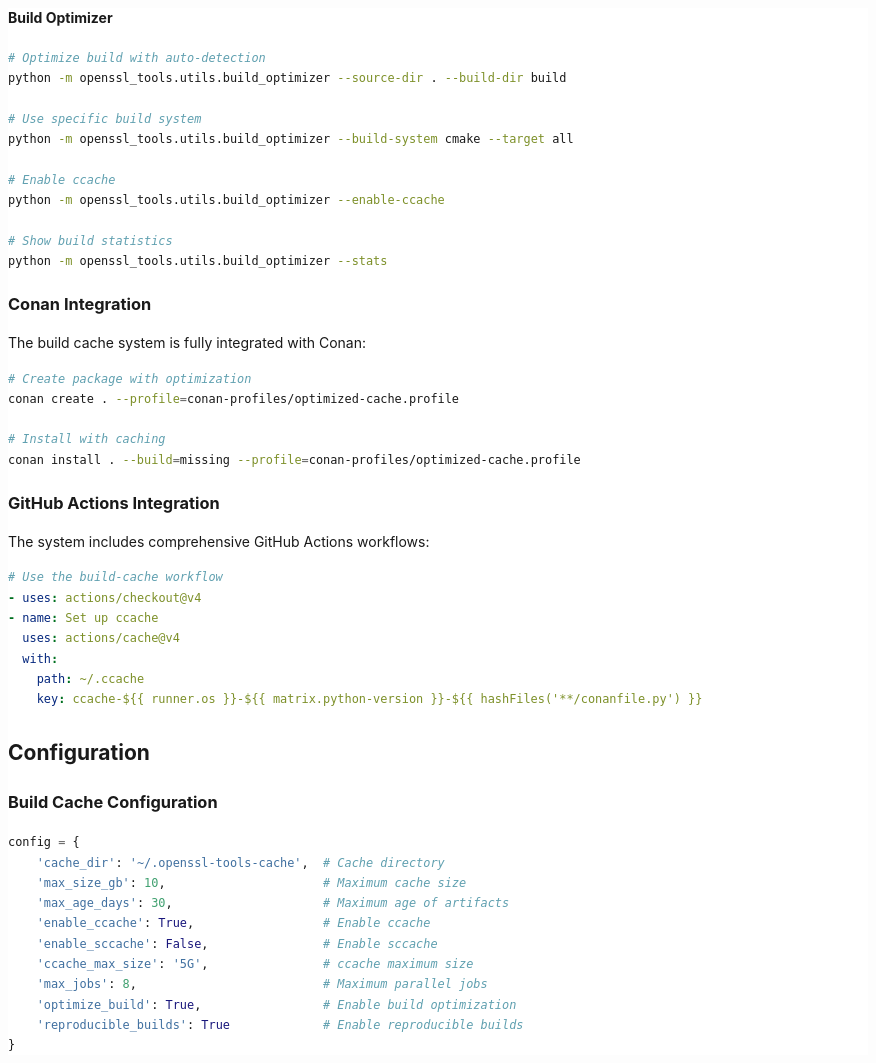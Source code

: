 #### Build Optimizer

```bash
# Optimize build with auto-detection
python -m openssl_tools.utils.build_optimizer --source-dir . --build-dir build

# Use specific build system
python -m openssl_tools.utils.build_optimizer --build-system cmake --target all

# Enable ccache
python -m openssl_tools.utils.build_optimizer --enable-ccache

# Show build statistics
python -m openssl_tools.utils.build_optimizer --stats
```

### Conan Integration

The build cache system is fully integrated with Conan:

```bash
# Create package with optimization
conan create . --profile=conan-profiles/optimized-cache.profile

# Install with caching
conan install . --build=missing --profile=conan-profiles/optimized-cache.profile
```

### GitHub Actions Integration

The system includes comprehensive GitHub Actions workflows:

```yaml
# Use the build-cache workflow
- uses: actions/checkout@v4
- name: Set up ccache
  uses: actions/cache@v4
  with:
    path: ~/.ccache
    key: ccache-${{ runner.os }}-${{ matrix.python-version }}-${{ hashFiles('**/conanfile.py') }}
```

## Configuration

### Build Cache Configuration

```python
config = {
    'cache_dir': '~/.openssl-tools-cache',  # Cache directory
    'max_size_gb': 10,                      # Maximum cache size
    'max_age_days': 30,                     # Maximum age of artifacts
    'enable_ccache': True,                  # Enable ccache
    'enable_sccache': False,                # Enable sccache
    'ccache_max_size': '5G',                # ccache maximum size
    'max_jobs': 8,                          # Maximum parallel jobs
    'optimize_build': True,                 # Enable build optimization
    'reproducible_builds': True             # Enable reproducible builds
}
```
